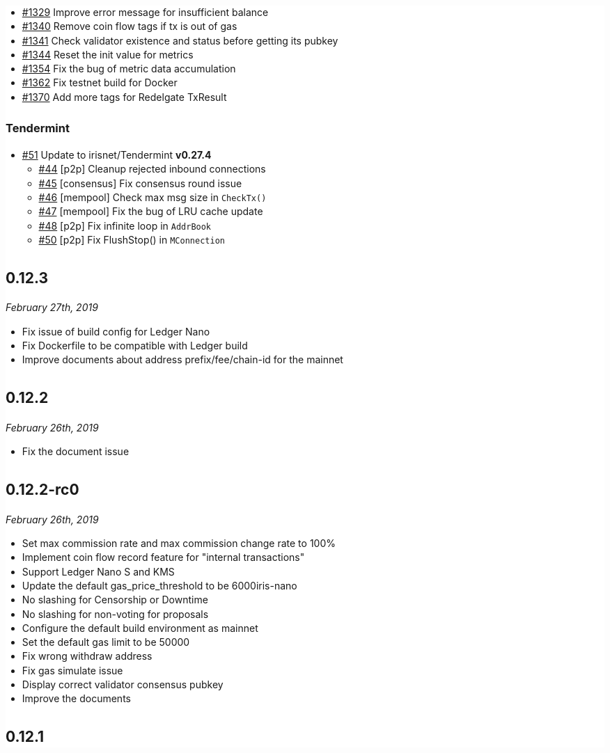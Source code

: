* [\#1329](https://github.com/irisnet/irishub/pull/1329) Improve error message for insufficient balance
* [\#1340](https://github.com/irisnet/irishub/pull/1340) Remove coin flow tags if tx is out of gas
* [\#1341](https://github.com/irisnet/irishub/pull/1341) Check validator existence and status before getting its pubkey
* [\#1344](https://github.com/irisnet/irishub/pull/1344) Reset the init value for metrics
* [\#1354](https://github.com/irisnet/irishub/pull/1354) Fix the bug of metric data accumulation
* [\#1362](https://github.com/irisnet/irishub/pull/1362) Fix testnet build for Docker
* [\#1370](https://github.com/irisnet/irishub/pull/1370) Add more tags for Redelgate TxResult

### Tendermint

* [\#51](https://github.com/irisnet/tendermint/pull/51) Update to irisnet/Tendermint **v0.27.4**
  * [\#44](https://github.com/irisnet/tendermint/pull/44) [p2p] Cleanup rejected inbound connections
  * [\#45](https://github.com/irisnet/tendermint/pull/45) [consensus] Fix consensus round issue
  * [\#46](https://github.com/irisnet/tendermint/pull/46) [mempool] Check max msg size in `CheckTx()`
  * [\#47](https://github.com/irisnet/tendermint/pull/47) [mempool] Fix the bug of LRU cache update
  * [\#48](https://github.com/irisnet/tendermint/pull/48) [p2p] Fix infinite loop in `AddrBook`
  * [\#50](https://github.com/irisnet/tendermint/pull/50) [p2p] Fix FlushStop() in `MConnection`

## 0.12.3

*February 27th, 2019*

* Fix issue of build config for Ledger Nano
* Fix Dockerfile to be compatible with Ledger build
* Improve documents about address prefix/fee/chain-id for the mainnet

## 0.12.2

*February 26th, 2019*

* Fix the document issue

## 0.12.2-rc0

*February 26th, 2019*

* Set max commission rate and max commission change rate to 100%
* Implement coin flow record feature for "internal transactions"
* Support Ledger Nano S and KMS
* Update the default gas_price_threshold to be 6000iris-nano
* No slashing for Censorship or Downtime
* No slashing for non-voting for proposals
* Configure the default build environment as mainnet
* Set the default gas limit to be 50000
* Fix wrong withdraw address
* Fix gas simulate issue
* Display correct validator consensus pubkey
* Improve the documents

## 0.12.1
